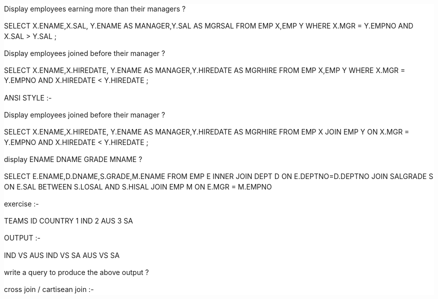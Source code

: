  Display employees earning more than their managers ? 

   SELECT X.ENAME,X.SAL,
          Y.ENAME AS MANAGER,Y.SAL AS MGRSAL
   FROM EMP X,EMP Y
   WHERE X.MGR = Y.EMPNO
         AND
         X.SAL > Y.SAL ;

 Display employees joined before their manager ? 
 
   SELECT X.ENAME,X.HIREDATE,
          Y.ENAME AS MANAGER,Y.HIREDATE AS MGRHIRE
   FROM EMP X,EMP Y
   WHERE X.MGR = Y.EMPNO
         AND
         X.HIREDATE < Y.HIREDATE ;
 
 ANSI STYLE :- 

  Display employees joined before their manager ? 
 

   SELECT X.ENAME,X.HIREDATE,
          Y.ENAME AS MANAGER,Y.HIREDATE AS MGRHIRE
   FROM EMP X JOIN EMP Y
     ON  X.MGR = Y.EMPNO
         AND
         X.HIREDATE < Y.HIREDATE ;

  display  ENAME  DNAME   GRADE  MNAME  ?

  SELECT E.ENAME,D.DNAME,S.GRADE,M.ENAME
  FROM EMP E INNER JOIN DEPT D
    ON E.DEPTNO=D.DEPTNO
             JOIN SALGRADE S
    ON E.SAL BETWEEN S.LOSAL AND S.HISAL
             JOIN EMP M
    ON E.MGR = M.EMPNO 

   
  exercise :- 

  TEAMS
  ID   COUNTRY
  1     IND
  2     AUS
  3     SA

  OUTPUT :- 

  IND VS AUS
  IND VS SA
  AUS VS SA 

 write a query to produce the above output ? 

 cross join / cartisean join :- 
